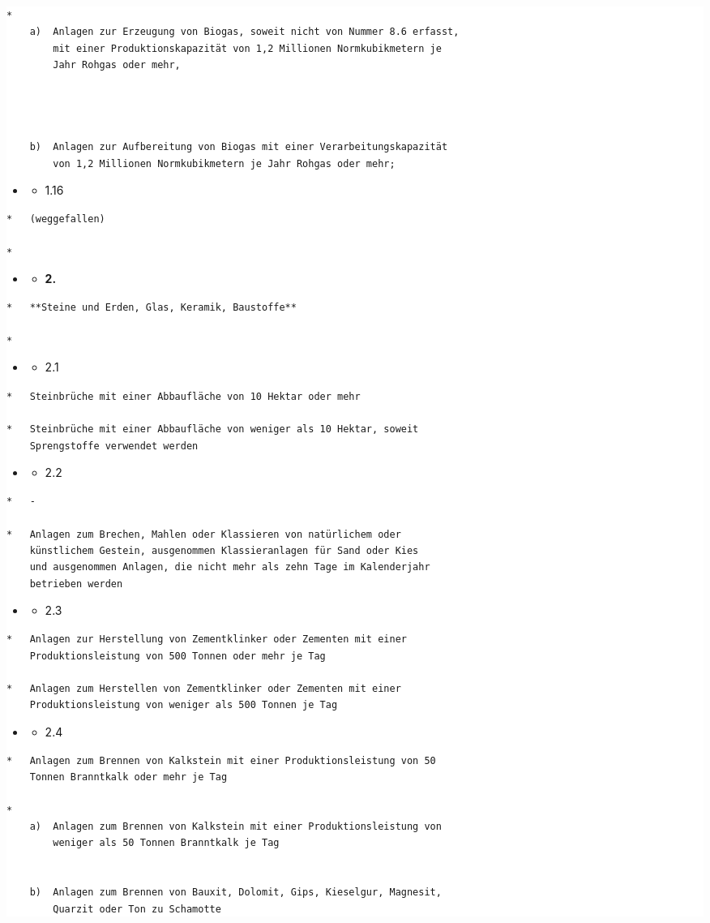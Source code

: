    *
        a)  Anlagen zur Erzeugung von Biogas, soweit nicht von Nummer 8.6 erfasst,
            mit einer Produktionskapazität von 1,2 Millionen Normkubikmetern je
            Jahr Rohgas oder mehr,




        b)  Anlagen zur Aufbereitung von Biogas mit einer Verarbeitungskapazität
            von 1,2 Millionen Normkubikmetern je Jahr Rohgas oder mehr;





*    *   1.16

    *   (weggefallen)

    *

*    *   **2.**

    *   **Steine und Erden, Glas, Keramik, Baustoffe**

    *

*    *   2.1

    *   Steinbrüche mit einer Abbaufläche von 10 Hektar oder mehr

    *   Steinbrüche mit einer Abbaufläche von weniger als 10 Hektar, soweit
        Sprengstoffe verwendet werden


*    *   2.2

    *   -

    *   Anlagen zum Brechen, Mahlen oder Klassieren von natürlichem oder
        künstlichem Gestein, ausgenommen Klassieranlagen für Sand oder Kies
        und ausgenommen Anlagen, die nicht mehr als zehn Tage im Kalenderjahr
        betrieben werden


*    *   2.3

    *   Anlagen zur Herstellung von Zementklinker oder Zementen mit einer
        Produktionsleistung von 500 Tonnen oder mehr je Tag

    *   Anlagen zum Herstellen von Zementklinker oder Zementen mit einer
        Produktionsleistung von weniger als 500 Tonnen je Tag


*    *   2.4

    *   Anlagen zum Brennen von Kalkstein mit einer Produktionsleistung von 50
        Tonnen Branntkalk oder mehr je Tag

    *
        a)  Anlagen zum Brennen von Kalkstein mit einer Produktionsleistung von
            weniger als 50 Tonnen Branntkalk je Tag


        b)  Anlagen zum Brennen von Bauxit, Dolomit, Gips, Kieselgur, Magnesit,
            Quarzit oder Ton zu Schamotte
